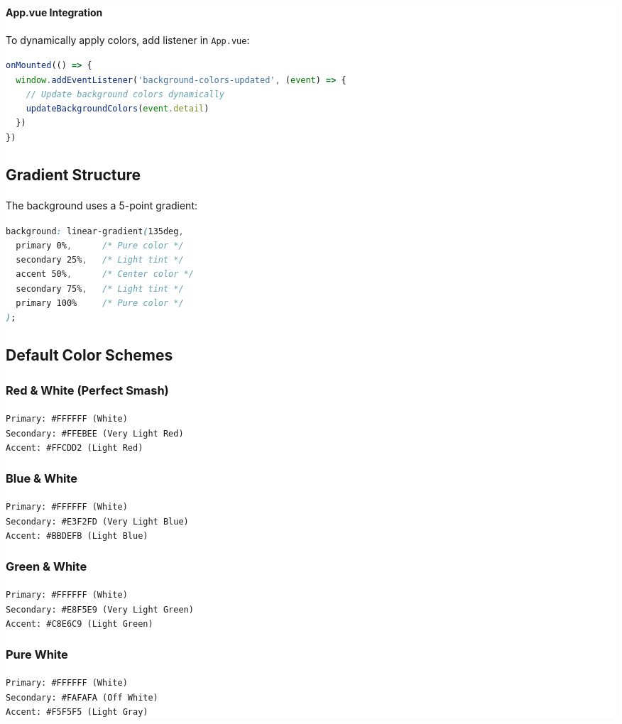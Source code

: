 #### App.vue Integration
To dynamically apply colors, add listener in `App.vue`:
```javascript
onMounted(() => {
  window.addEventListener('background-colors-updated', (event) => {
    // Update background colors dynamically
    updateBackgroundColors(event.detail)
  })
})
```

## Gradient Structure

The background uses a 5-point gradient:
```css
background: linear-gradient(135deg,
  primary 0%,      /* Pure color */
  secondary 25%,   /* Light tint */
  accent 50%,      /* Center color */
  secondary 75%,   /* Light tint */
  primary 100%     /* Pure color */
);
```

## Default Color Schemes

### Red & White (Perfect Smash)
```
Primary: #FFFFFF (White)
Secondary: #FFEBEE (Very Light Red)
Accent: #FFCDD2 (Light Red)
```

### Blue & White
```
Primary: #FFFFFF (White)
Secondary: #E3F2FD (Very Light Blue)
Accent: #BBDEFB (Light Blue)
```

### Green & White
```
Primary: #FFFFFF (White)
Secondary: #E8F5E9 (Very Light Green)
Accent: #C8E6C9 (Light Green)
```

### Pure White
```
Primary: #FFFFFF (White)
Secondary: #FAFAFA (Off White)
Accent: #F5F5F5 (Light Gray)
```
